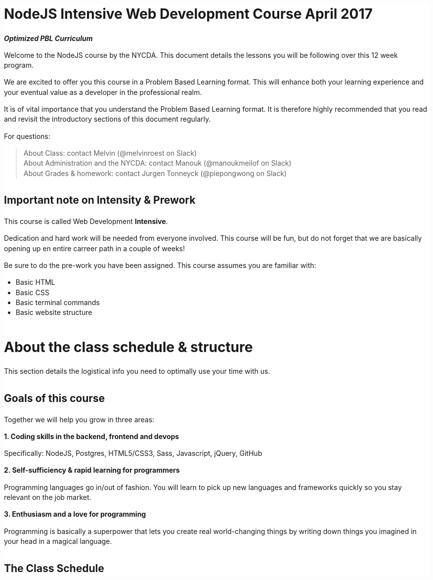 # NodeJS Intensive Web Development Course April 2017
*__Optimized PBL Curriculum__*

Welcome to the NodeJS course by the NYCDA. This document details the lessons you will be following over this 12 week program.

We are excited to offer you this course in a Problem Based Learning format. This will enhance both your learning experience and your eventual value as a developer in the professional realm.

It is of vital importance that you understand the Problem Based Learning format. It is therefore highly recommended that you read and revisit the introductory sections of this document regularly.

For questions:

>About Class: contact Melvin (@melvinroest on Slack)  
>About Administration and the NYCDA: contact Manouk (@manoukmeilof on Slack)  
>About Grades & homework: contact Jurgen Tonneyck (@piepongwong on Slack)  

## Important note on Intensity & Prework

This course is called Web Development **Intensive**.

Dedication and hard work will be needed from everyone involved. This course will be fun, but do not forget that we are basically opening up en entire carreer path in a couple of weeks!

Be sure to do the pre-work you have been assigned. This course assumes you are familiar with:

* Basic HTML
* Basic CSS
* Basic terminal commands
* Basic website structure

# About the class schedule & structure

This section details the logistical info you need to optimally use your time with us.

## Goals of this course

Together we will help you grow in three areas:

**1. Coding skills in the backend, frontend and devops**

Specifically: NodeJS, Postgres, HTML5/CSS3, Sass, Javascript, jQuery, GitHub

**2. Self-sufficiency & rapid learning for programmers**

Programming languages go in/out of fashion. You will learn to pick up new languages and frameworks quickly so you stay relevant on the job market.

**3. Enthusiasm and a love for programming**

Programming is basically a superpower that lets you create real world-changing things by writing down things you imagined in your head in a magical language.

## The Class Schedule 
